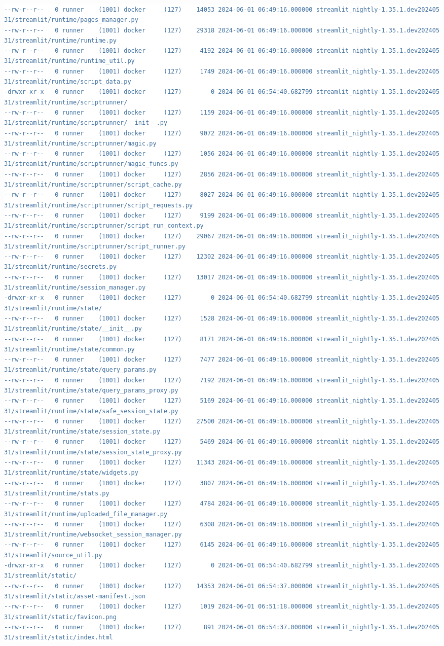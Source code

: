 ```diff
--rw-r--r--   0 runner    (1001) docker     (127)    14053 2024-06-01 06:49:16.000000 streamlit_nightly-1.35.1.dev20240531/streamlit/runtime/pages_manager.py
--rw-r--r--   0 runner    (1001) docker     (127)    29318 2024-06-01 06:49:16.000000 streamlit_nightly-1.35.1.dev20240531/streamlit/runtime/runtime.py
--rw-r--r--   0 runner    (1001) docker     (127)     4192 2024-06-01 06:49:16.000000 streamlit_nightly-1.35.1.dev20240531/streamlit/runtime/runtime_util.py
--rw-r--r--   0 runner    (1001) docker     (127)     1749 2024-06-01 06:49:16.000000 streamlit_nightly-1.35.1.dev20240531/streamlit/runtime/script_data.py
-drwxr-xr-x   0 runner    (1001) docker     (127)        0 2024-06-01 06:54:40.682799 streamlit_nightly-1.35.1.dev20240531/streamlit/runtime/scriptrunner/
--rw-r--r--   0 runner    (1001) docker     (127)     1159 2024-06-01 06:49:16.000000 streamlit_nightly-1.35.1.dev20240531/streamlit/runtime/scriptrunner/__init__.py
--rw-r--r--   0 runner    (1001) docker     (127)     9072 2024-06-01 06:49:16.000000 streamlit_nightly-1.35.1.dev20240531/streamlit/runtime/scriptrunner/magic.py
--rw-r--r--   0 runner    (1001) docker     (127)     1056 2024-06-01 06:49:16.000000 streamlit_nightly-1.35.1.dev20240531/streamlit/runtime/scriptrunner/magic_funcs.py
--rw-r--r--   0 runner    (1001) docker     (127)     2856 2024-06-01 06:49:16.000000 streamlit_nightly-1.35.1.dev20240531/streamlit/runtime/scriptrunner/script_cache.py
--rw-r--r--   0 runner    (1001) docker     (127)     8027 2024-06-01 06:49:16.000000 streamlit_nightly-1.35.1.dev20240531/streamlit/runtime/scriptrunner/script_requests.py
--rw-r--r--   0 runner    (1001) docker     (127)     9199 2024-06-01 06:49:16.000000 streamlit_nightly-1.35.1.dev20240531/streamlit/runtime/scriptrunner/script_run_context.py
--rw-r--r--   0 runner    (1001) docker     (127)    29067 2024-06-01 06:49:16.000000 streamlit_nightly-1.35.1.dev20240531/streamlit/runtime/scriptrunner/script_runner.py
--rw-r--r--   0 runner    (1001) docker     (127)    12302 2024-06-01 06:49:16.000000 streamlit_nightly-1.35.1.dev20240531/streamlit/runtime/secrets.py
--rw-r--r--   0 runner    (1001) docker     (127)    13017 2024-06-01 06:49:16.000000 streamlit_nightly-1.35.1.dev20240531/streamlit/runtime/session_manager.py
-drwxr-xr-x   0 runner    (1001) docker     (127)        0 2024-06-01 06:54:40.682799 streamlit_nightly-1.35.1.dev20240531/streamlit/runtime/state/
--rw-r--r--   0 runner    (1001) docker     (127)     1528 2024-06-01 06:49:16.000000 streamlit_nightly-1.35.1.dev20240531/streamlit/runtime/state/__init__.py
--rw-r--r--   0 runner    (1001) docker     (127)     8171 2024-06-01 06:49:16.000000 streamlit_nightly-1.35.1.dev20240531/streamlit/runtime/state/common.py
--rw-r--r--   0 runner    (1001) docker     (127)     7477 2024-06-01 06:49:16.000000 streamlit_nightly-1.35.1.dev20240531/streamlit/runtime/state/query_params.py
--rw-r--r--   0 runner    (1001) docker     (127)     7192 2024-06-01 06:49:16.000000 streamlit_nightly-1.35.1.dev20240531/streamlit/runtime/state/query_params_proxy.py
--rw-r--r--   0 runner    (1001) docker     (127)     5169 2024-06-01 06:49:16.000000 streamlit_nightly-1.35.1.dev20240531/streamlit/runtime/state/safe_session_state.py
--rw-r--r--   0 runner    (1001) docker     (127)    27500 2024-06-01 06:49:16.000000 streamlit_nightly-1.35.1.dev20240531/streamlit/runtime/state/session_state.py
--rw-r--r--   0 runner    (1001) docker     (127)     5469 2024-06-01 06:49:16.000000 streamlit_nightly-1.35.1.dev20240531/streamlit/runtime/state/session_state_proxy.py
--rw-r--r--   0 runner    (1001) docker     (127)    11343 2024-06-01 06:49:16.000000 streamlit_nightly-1.35.1.dev20240531/streamlit/runtime/state/widgets.py
--rw-r--r--   0 runner    (1001) docker     (127)     3807 2024-06-01 06:49:16.000000 streamlit_nightly-1.35.1.dev20240531/streamlit/runtime/stats.py
--rw-r--r--   0 runner    (1001) docker     (127)     4784 2024-06-01 06:49:16.000000 streamlit_nightly-1.35.1.dev20240531/streamlit/runtime/uploaded_file_manager.py
--rw-r--r--   0 runner    (1001) docker     (127)     6308 2024-06-01 06:49:16.000000 streamlit_nightly-1.35.1.dev20240531/streamlit/runtime/websocket_session_manager.py
--rw-r--r--   0 runner    (1001) docker     (127)     6145 2024-06-01 06:49:16.000000 streamlit_nightly-1.35.1.dev20240531/streamlit/source_util.py
-drwxr-xr-x   0 runner    (1001) docker     (127)        0 2024-06-01 06:54:40.682799 streamlit_nightly-1.35.1.dev20240531/streamlit/static/
--rw-r--r--   0 runner    (1001) docker     (127)    14353 2024-06-01 06:54:37.000000 streamlit_nightly-1.35.1.dev20240531/streamlit/static/asset-manifest.json
--rw-r--r--   0 runner    (1001) docker     (127)     1019 2024-06-01 06:51:18.000000 streamlit_nightly-1.35.1.dev20240531/streamlit/static/favicon.png
--rw-r--r--   0 runner    (1001) docker     (127)      891 2024-06-01 06:54:37.000000 streamlit_nightly-1.35.1.dev20240531/streamlit/static/index.html
```